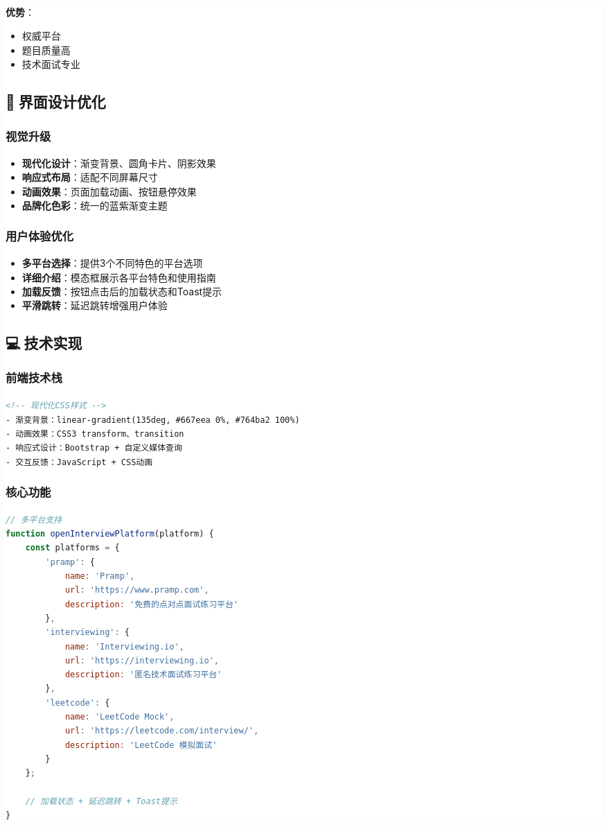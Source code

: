 **优势**：
- 权威平台
- 题目质量高
- 技术面试专业

## 🎨 界面设计优化

### 视觉升级
- **现代化设计**：渐变背景、圆角卡片、阴影效果
- **响应式布局**：适配不同屏幕尺寸
- **动画效果**：页面加载动画、按钮悬停效果
- **品牌化色彩**：统一的蓝紫渐变主题

### 用户体验优化
- **多平台选择**：提供3个不同特色的平台选项
- **详细介绍**：模态框展示各平台特色和使用指南
- **加载反馈**：按钮点击后的加载状态和Toast提示
- **平滑跳转**：延迟跳转增强用户体验

## 💻 技术实现

### 前端技术栈
```html
<!-- 现代化CSS样式 -->
- 渐变背景：linear-gradient(135deg, #667eea 0%, #764ba2 100%)
- 动画效果：CSS3 transform、transition
- 响应式设计：Bootstrap + 自定义媒体查询
- 交互反馈：JavaScript + CSS动画
```

### 核心功能
```javascript
// 多平台支持
function openInterviewPlatform(platform) {
    const platforms = {
        'pramp': {
            name: 'Pramp',
            url: 'https://www.pramp.com',
            description: '免费的点对点面试练习平台'
        },
        'interviewing': {
            name: 'Interviewing.io', 
            url: 'https://interviewing.io',
            description: '匿名技术面试练习平台'
        },
        'leetcode': {
            name: 'LeetCode Mock',
            url: 'https://leetcode.com/interview/',
            description: 'LeetCode 模拟面试'
        }
    };
    
    // 加载状态 + 延迟跳转 + Toast提示
}
```
